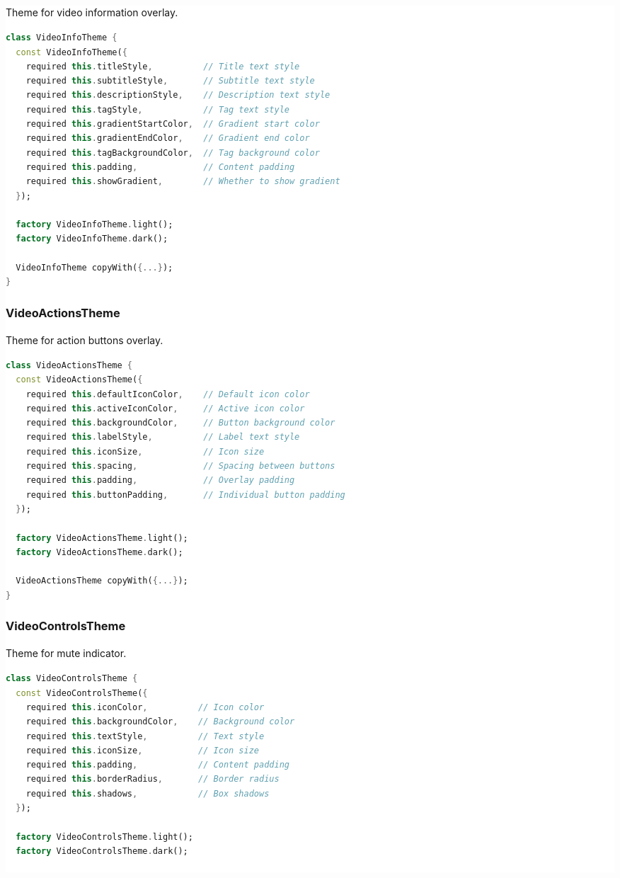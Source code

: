 Theme for video information overlay.

```dart
class VideoInfoTheme {
  const VideoInfoTheme({
    required this.titleStyle,          // Title text style
    required this.subtitleStyle,       // Subtitle text style
    required this.descriptionStyle,    // Description text style
    required this.tagStyle,            // Tag text style
    required this.gradientStartColor,  // Gradient start color
    required this.gradientEndColor,    // Gradient end color
    required this.tagBackgroundColor,  // Tag background color
    required this.padding,             // Content padding
    required this.showGradient,        // Whether to show gradient
  });
  
  factory VideoInfoTheme.light();
  factory VideoInfoTheme.dark();
  
  VideoInfoTheme copyWith({...});
}
```

### VideoActionsTheme

Theme for action buttons overlay.

```dart
class VideoActionsTheme {
  const VideoActionsTheme({
    required this.defaultIconColor,    // Default icon color
    required this.activeIconColor,     // Active icon color
    required this.backgroundColor,     // Button background color
    required this.labelStyle,          // Label text style
    required this.iconSize,            // Icon size
    required this.spacing,             // Spacing between buttons
    required this.padding,             // Overlay padding
    required this.buttonPadding,       // Individual button padding
  });
  
  factory VideoActionsTheme.light();
  factory VideoActionsTheme.dark();
  
  VideoActionsTheme copyWith({...});
}
```

### VideoControlsTheme

Theme for mute indicator.

```dart
class VideoControlsTheme {
  const VideoControlsTheme({
    required this.iconColor,          // Icon color
    required this.backgroundColor,    // Background color
    required this.textStyle,          // Text style
    required this.iconSize,           // Icon size
    required this.padding,            // Content padding
    required this.borderRadius,       // Border radius
    required this.shadows,            // Box shadows
  });
  
  factory VideoControlsTheme.light();
  factory VideoControlsTheme.dark();
  
```